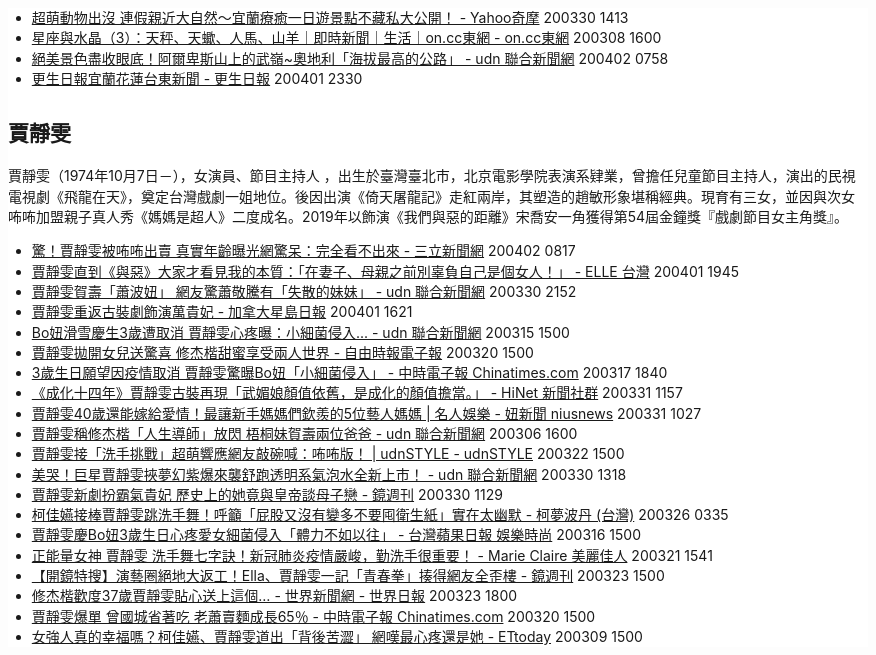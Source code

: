 - [超萌動物出沒 連假親近大自然～宜蘭療癒一日遊景點不藏私大公開！ - Yahoo奇摩](https://tw.mobi.yahoo.com/home/%E8%B6%85%E8%90%8C%E5%8B%95%E7%89%A9%E5%87%BA%E6%B2%92-%E9%80%A3%E5%81%87%E8%A6%AA%E8%BF%91%E5%A4%A7%E8%87%AA%E7%84%B6%E5%AE%9C%E8%98%AD%E7%99%82%E7%99%92%E4%B8%80%E6%97%A5%E9%81%8A%E6%99%AF%E9%BB%9E%E4%B8%8D%E8%97%8F%E7%A7%81%E5%A4%A7%E5%85%AC%E9%96%8B-061311534.html "超萌動物出沒 連假親近大自然～宜蘭療癒一日遊景點不藏私大公開！ - Yahoo奇摩") 200330 1413
- [星座與水晶（3）：天秤、天蠍、人馬、山羊｜即時新聞｜生活｜on.cc東網 - on.cc東網](https://hk.on.cc/hk/bkn/cnt/lifestyle/20200308/bkn-20200308193011898-0308_00982_001.html "星座與水晶（3）：天秤、天蠍、人馬、山羊｜即時新聞｜生活｜on.cc東網 - on.cc東網") 200308 1600
- [絕美景色盡收眼底！阿爾卑斯山上的武嶺~奧地利「海拔最高的公路」 - udn 聯合新聞網](https://udn.com/news/story/12396/4417152 "絕美景色盡收眼底！阿爾卑斯山上的武嶺~奧地利「海拔最高的公路」 - udn 聯合新聞網") 200402 0758
- [更生日報宜蘭花蓮台東新聞 - 更生日報](http://www.ksnews.com.tw/index.php/news/contents_page/0001359761 "更生日報宜蘭花蓮台東新聞 - 更生日報") 200401 2330

## 賈靜雯

賈靜雯（1974年10月7日－），女演員、節目主持人 ，出生於臺灣臺北市，北京電影學院表演系肄業，曾擔任兒童節目主持人，演出的民視電視劇《飛龍在天》，奠定台灣戲劇一姐地位。後因出演《倚天屠龍記》走紅兩岸，其塑造的趙敏形象堪稱經典。現育有三女，並因與次女咘咘加盟親子真人秀《媽媽是超人》二度成名。2019年以飾演《我們與惡的距離》宋喬安一角獲得第54屆金鐘獎『戲劇節目女主角獎』。
- [驚！賈靜雯被咘咘出賣 真實年齡曝光網驚呆：完全看不出來 - 三立新聞網](https://www.setn.com/News.aspx?NewsID=718613 "驚！賈靜雯被咘咘出賣 真實年齡曝光網驚呆：完全看不出來 - 三立新聞網") 200402 0817
- [賈靜雯直到《與惡》大家才看見我的本質：「在妻子、母親之前別辜負自己是個女人！」 - ELLE 台灣](https://www.elle.com/tw/entertainment/cover-people/a31974769/2020-april-cover-story-alyssa-chia/ "賈靜雯直到《與惡》大家才看見我的本質：「在妻子、母親之前別辜負自己是個女人！」 - ELLE 台灣") 200401 1945
- [賈靜雯賀壽「蕭波妞」 網友驚蕭敬騰有「失散的妹妹」 - udn 聯合新聞網](https://stars.udn.com/star/story/10091/4455505 "賈靜雯賀壽「蕭波妞」 網友驚蕭敬騰有「失散的妹妹」 - udn 聯合新聞網") 200330 2152
- [賈靜雯重返古裝劇飾演萬貴妃 - 加拿大星島日報](https://www.singtao.ca/4181536/2020-04-01/post-%E8%B3%88%E9%9D%9C%E9%9B%AF%E9%87%8D%E8%BF%94%E5%8F%A4%E8%A3%9D%E5%8A%87%E9%A3%BE%E6%BC%94%E8%90%AC%E8%B2%B4%E5%A6%83/ "賈靜雯重返古裝劇飾演萬貴妃 - 加拿大星島日報") 200401 1621
- [Bo妞滑雪慶生3歲遭取消 賈靜雯心疼曝：小細菌侵入... - udn 聯合新聞網](https://stars.udn.com/star/story/10091/4416943 "Bo妞滑雪慶生3歲遭取消 賈靜雯心疼曝：小細菌侵入... - udn 聯合新聞網") 200315 1500
- [賈靜雯拋開女兒送驚喜 修杰楷甜蜜享受兩人世界 - 自由時報電子報](https://ent.ltn.com.tw/news/breakingnews/3107343 "賈靜雯拋開女兒送驚喜 修杰楷甜蜜享受兩人世界 - 自由時報電子報") 200320 1500
- [3歲生日願望因疫情取消 賈靜雯驚曝Bo妞「小細菌侵入」 - 中時電子報 Chinatimes.com](https://www.chinatimes.com/realtimenews/20200317004381-260404 "3歲生日願望因疫情取消 賈靜雯驚曝Bo妞「小細菌侵入」 - 中時電子報 Chinatimes.com") 200317 1840
- [《成化十四年》賈靜雯古裝再現「武媚娘顏值依舊，是成化的顏值擔當。」 - HiNet 新聞社群](https://times.hinet.net/news/22845178 "《成化十四年》賈靜雯古裝再現「武媚娘顏值依舊，是成化的顏值擔當。」 - HiNet 新聞社群") 200331 1157
- [賈靜雯40歲還能嫁給愛情！最讓新手媽媽們欽羨的5位藝人媽媽 | 名人娛樂 - 妞新聞 niusnews](https://www.niusnews.com/=P1d9rdn4 "賈靜雯40歲還能嫁給愛情！最讓新手媽媽們欽羨的5位藝人媽媽 | 名人娛樂 - 妞新聞 niusnews") 200331 1027
- [賈靜雯稱修杰楷「人生導師」放閃 梧桐妹賀壽兩位爸爸 - udn 聯合新聞網](https://stars.udn.com/star/story/10089/4395363 "賈靜雯稱修杰楷「人生導師」放閃 梧桐妹賀壽兩位爸爸 - udn 聯合新聞網") 200306 1600
- [賈靜雯接「洗手挑戰」超萌響應網友敲碗喊：咘咘版！ | udnSTYLE - udnSTYLE](https://style.udn.com/style/story/8065/4434682 "賈靜雯接「洗手挑戰」超萌響應網友敲碗喊：咘咘版！ | udnSTYLE - udnSTYLE") 200322 1500
- [美哭！巨星賈靜雯挾夢幻紫爆來襲舒跑透明系氣泡水全新上市！ - udn 聯合新聞網](https://udn.com/page/topic/16911 "美哭！巨星賈靜雯挾夢幻紫爆來襲舒跑透明系氣泡水全新上市！ - udn 聯合新聞網") 200330 1318
- [賈靜雯新劇扮霸氣貴妃 歷史上的她竟與皇帝談母子戀 - 鏡週刊](https://www.mirrormedia.mg/story/20200329ent004 "賈靜雯新劇扮霸氣貴妃 歷史上的她竟與皇帝談母子戀 - 鏡週刊") 200330 1129
- [柯佳嬿接棒賈靜雯跳洗手舞！呼籲「屁股又沒有變多不要囤衛生紙」實在太幽默 - 柯夢波丹 (台灣)](https://www.cosmopolitan.com/tw/entertainment/celebrity-gossip/g31923685/wash-your-hand-dance-taiwan-celebrity/ "柯佳嬿接棒賈靜雯跳洗手舞！呼籲「屁股又沒有變多不要囤衛生紙」實在太幽默 - 柯夢波丹 (台灣)") 200326 0335
- [賈靜雯慶Bo妞3歲生日心疼愛女細菌侵入「體力不如以往」 - 台灣蘋果日報 娛樂時尚](https://tw.appledaily.com/entertainment/20200316/WIURYJOWHZJP62HOIGPX2HLPEM/ "賈靜雯慶Bo妞3歲生日心疼愛女細菌侵入「體力不如以往」 - 台灣蘋果日報 娛樂時尚") 200316 1500
- [正能量女神 賈靜雯 洗手舞七字訣！新冠肺炎疫情嚴峻，勤洗手很重要！ - Marie Claire 美麗佳人](https://www.marieclaire.com.tw/entertainment/news/48635 "正能量女神 賈靜雯 洗手舞七字訣！新冠肺炎疫情嚴峻，勤洗手很重要！ - Marie Claire 美麗佳人") 200321 1541
- [【開鏡特搜】演藝圈絕地大返工！Ella、賈靜雯一記「青春拳」揍得網友全歪樓 - 鏡週刊](https://www.mirrormedia.mg/story/20200324mkt002/ "【開鏡特搜】演藝圈絕地大返工！Ella、賈靜雯一記「青春拳」揍得網友全歪樓 - 鏡週刊") 200323 1500
- [修杰楷歡度37歲賈靜雯貼心送上這個… - 世界新聞網 - 世界日報](https://www.worldjournal.com/6853502/article-%E4%BF%AE%E6%9D%B0%E6%A5%B7%E6%AD%A1%E5%BA%A637%E6%AD%B2-%E8%B3%88%E9%9D%9C%E9%9B%AF%E8%B2%BC%E5%BF%83%E9%80%81%E4%B8%8A%E9%80%99%E5%80%8B/ "修杰楷歡度37歲賈靜雯貼心送上這個… - 世界新聞網 - 世界日報") 200323 1800
- [賈靜雯爆單 曾國城省著吃 老蕭賣麵成長65％ - 中時電子報 Chinatimes.com](https://www.chinatimes.com/newspapers/20200320000836-260112 "賈靜雯爆單 曾國城省著吃 老蕭賣麵成長65％ - 中時電子報 Chinatimes.com") 200320 1500
- [女強人真的幸福嗎？柯佳嬿、賈靜雯道出「背後苦澀」 網嘆最心疼還是她 - ETtoday](https://star.ettoday.net/news/1662988 "女強人真的幸福嗎？柯佳嬿、賈靜雯道出「背後苦澀」 網嘆最心疼還是她 - ETtoday") 200309 1500
